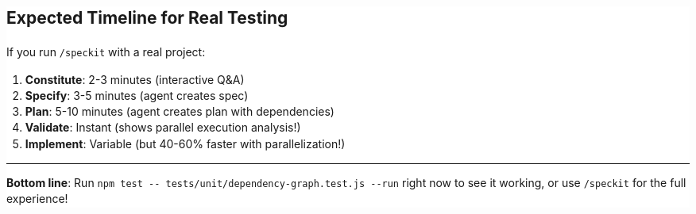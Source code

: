 ## Expected Timeline for Real Testing

If you run `/speckit` with a real project:

1. **Constitute**: 2-3 minutes (interactive Q&A)
2. **Specify**: 3-5 minutes (agent creates spec)
3. **Plan**: 5-10 minutes (agent creates plan with dependencies)
4. **Validate**: Instant (shows parallel execution analysis!)
5. **Implement**: Variable (but 40-60% faster with parallelization!)

---

**Bottom line**: Run `npm test -- tests/unit/dependency-graph.test.js --run` right now to see it working, or use `/speckit` for the full experience!
